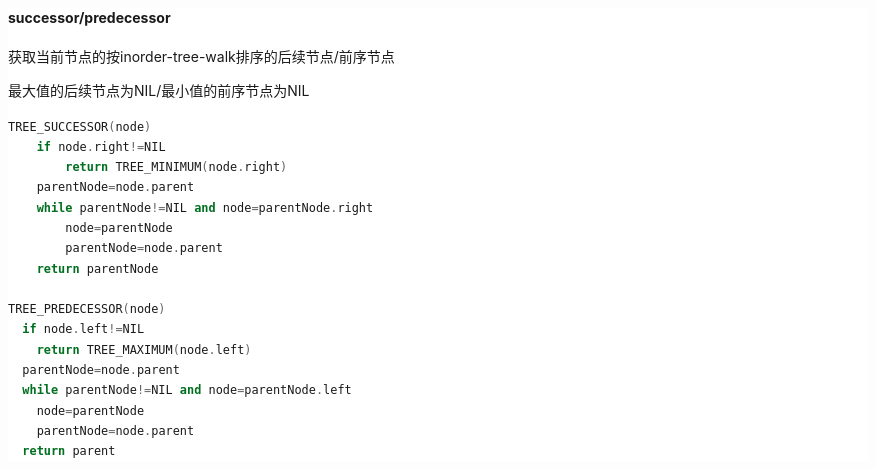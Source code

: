 #### successor/predecessor

获取当前节点的按inorder-tree-walk排序的后续节点/前序节点

最大值的后续节点为NIL/最小值的前序节点为NIL

```c++
TREE_SUCCESSOR(node)
	if node.right!=NIL
		return TREE_MINIMUM(node.right)
	parentNode=node.parent
	while parentNode!=NIL and node=parentNode.right
		node=parentNode
		parentNode=node.parent
	return parentNode
	
TREE_PREDECESSOR(node)
  if node.left!=NIL
  	return TREE_MAXIMUM(node.left)
  parentNode=node.parent
  while parentNode!=NIL and node=parentNode.left
  	node=parentNode
  	parentNode=node.parent
  return parent
```


